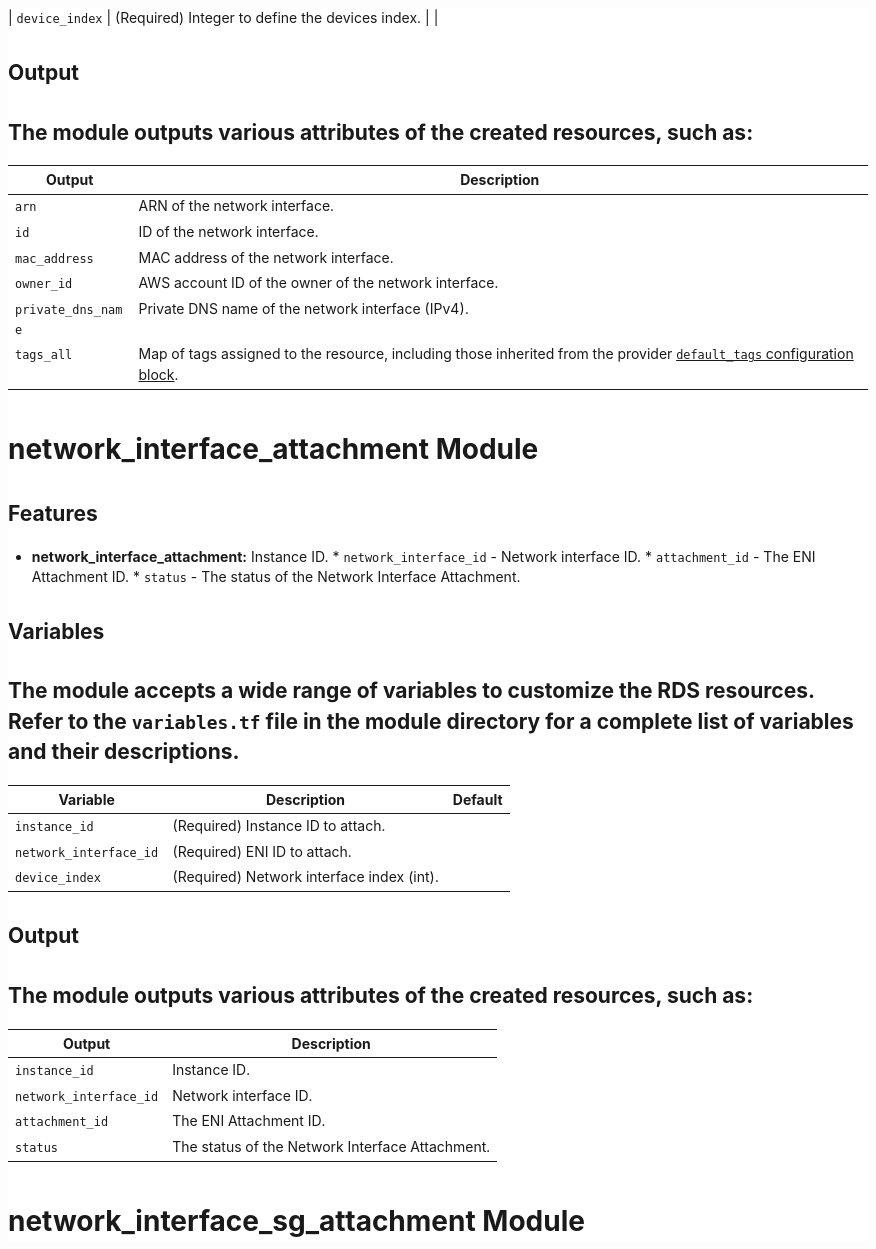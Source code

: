 | `device_index` | (Required) Integer to define the devices index. |  |

## Output
The module outputs various attributes of the created resources, such as:
----------------------

| Output | Description |
|---|---| 
| `arn` | ARN of the network interface. |
| `id` | ID of the network interface. |
| `mac_address` | MAC address of the network interface. |
| `owner_id` | AWS account ID of the owner of the network interface. |
| `private_dns_name` | Private DNS name of the network interface (IPv4). |
| `tags_all` | Map of tags assigned to the resource, including those inherited from the provider [`default_tags` configuration block](https://registry.terraform.io/providers/hashicorp/aws/latest/docs#default_tags-configuration-block). |
# network_interface_attachment Module

## Features

- **network_interface_attachment:** Instance ID. * `network_interface_id` - Network interface ID. * `attachment_id` - The ENI Attachment ID. * `status` - The status of the Network Interface Attachment.

## Variables
The module accepts a wide range of variables to customize the RDS resources. Refer to the `variables.tf` file in the module directory for a complete list of variables and their descriptions.
----------------------

| Variable | Description | Default |
|---|---|---|
| `instance_id` | (Required) Instance ID to attach. |  |
| `network_interface_id` | (Required) ENI ID to attach. |  |
| `device_index` | (Required) Network interface index (int). |  |

## Output
The module outputs various attributes of the created resources, such as:
----------------------

| Output | Description |
|---|---| 
| `instance_id` | Instance ID. |
| `network_interface_id` | Network interface ID. |
| `attachment_id` | The ENI Attachment ID. |
| `status` | The status of the Network Interface Attachment. |
# network_interface_sg_attachment Module
